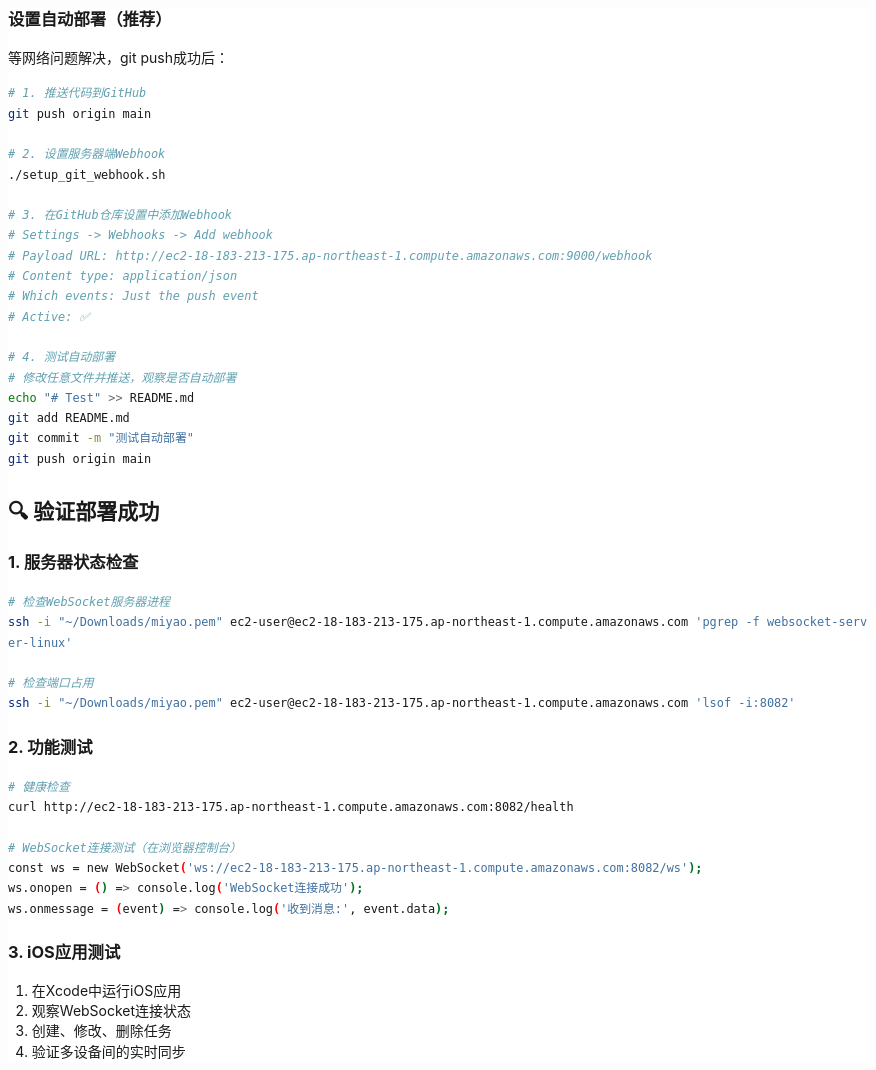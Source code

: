 ### 设置自动部署（推荐）

等网络问题解决，git push成功后：

```bash
# 1. 推送代码到GitHub
git push origin main

# 2. 设置服务器端Webhook
./setup_git_webhook.sh

# 3. 在GitHub仓库设置中添加Webhook
# Settings -> Webhooks -> Add webhook
# Payload URL: http://ec2-18-183-213-175.ap-northeast-1.compute.amazonaws.com:9000/webhook
# Content type: application/json
# Which events: Just the push event
# Active: ✅

# 4. 测试自动部署
# 修改任意文件并推送，观察是否自动部署
echo "# Test" >> README.md
git add README.md
git commit -m "测试自动部署"
git push origin main
```

## 🔍 验证部署成功

### 1. 服务器状态检查
```bash
# 检查WebSocket服务器进程
ssh -i "~/Downloads/miyao.pem" ec2-user@ec2-18-183-213-175.ap-northeast-1.compute.amazonaws.com 'pgrep -f websocket-server-linux'

# 检查端口占用
ssh -i "~/Downloads/miyao.pem" ec2-user@ec2-18-183-213-175.ap-northeast-1.compute.amazonaws.com 'lsof -i:8082'
```

### 2. 功能测试
```bash
# 健康检查
curl http://ec2-18-183-213-175.ap-northeast-1.compute.amazonaws.com:8082/health

# WebSocket连接测试（在浏览器控制台）
const ws = new WebSocket('ws://ec2-18-183-213-175.ap-northeast-1.compute.amazonaws.com:8082/ws');
ws.onopen = () => console.log('WebSocket连接成功');
ws.onmessage = (event) => console.log('收到消息:', event.data);
```

### 3. iOS应用测试
1. 在Xcode中运行iOS应用
2. 观察WebSocket连接状态
3. 创建、修改、删除任务
4. 验证多设备间的实时同步
